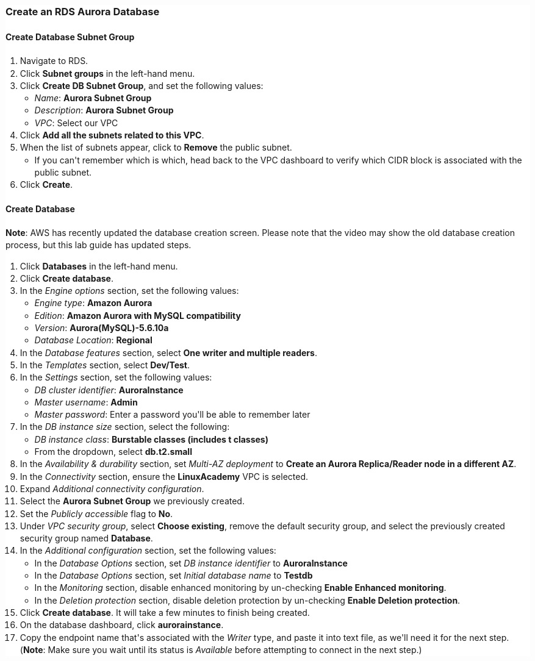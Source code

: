 
### Create an RDS Aurora Database

#### Create Database Subnet Group

1. Navigate to RDS.
2. Click **Subnet groups** in the left-hand menu.
3. Click **Create DB Subnet Group**, and set the following values:
   - *Name*: **Aurora Subnet Group**
   - *Description*: **Aurora Subnet Group**
   - *VPC*: Select our VPC
4. Click **Add all the subnets related to this VPC**.
5. When the list of subnets appear, click to **Remove** the public subnet.
   - If you can't remember which is which, head back to the VPC dashboard to verify which CIDR block is associated with the public subnet.
6. Click **Create**.

#### Create Database

**Note**: AWS has recently updated the database creation screen. Please note that the video may show the old database creation process, but this lab guide has updated steps.

1. Click **Databases** in the left-hand menu.
2. Click **Create database**.
3. In the *Engine options* section, set the following values:
   - *Engine type*: **Amazon Aurora**
   - *Edition*: **Amazon Aurora with MySQL compatibility**
   - *Version*: **Aurora(MySQL)-5.6.10a**
   - *Database Location*: **Regional**
4. In the *Database features* section, select **One writer and multiple readers**.
5. In the *Templates* section, select **Dev/Test**.
6. In the *Settings* section, set the following values:
   - *DB cluster identifier*: **AuroraInstance**
   - *Master username*: **Admin**
   - *Master password*: Enter a password you'll be able to remember later
7. In the *DB instance size* section, select the following:
   - *DB instance class*: **Burstable classes (includes t classes)**
   - From the dropdown, select **db.t2.small**
8. In the *Availability & durability* section, set *Multi-AZ deployment* to **Create an Aurora Replica/Reader node in a different AZ**.
9. In the *Connectivity* section, ensure the **LinuxAcademy** VPC is selected.
10. Expand *Additional connectivity configuration*.
11. Select the **Aurora Subnet Group** we previously created.
12. Set the *Publicly accessible* flag to **No**.
13. Under *VPC security group*, select **Choose existing**, remove the default security group, and select the previously created security group named **Database**.
14. In the *Additional configuration* section, set the following values:
    - In the *Database Options* section, set *DB instance identifier* to **AuroraInstance**
    - In the *Database Options* section, set *Initial database name* to **Testdb**
    - In the *Monitoring* section, disable enhanced monitoring by un-checking **Enable Enhanced monitoring**.
    - In the *Deletion protection* section, disable deletion protection by un-checking **Enable Deletion protection**.
15. Click **Create database**. It will take a few minutes to finish being created.
16. On the database dashboard, click **aurorainstance**.
17. Copy the endpoint name that's associated with the *Writer* type, and paste it into text file, as we'll need it for the next step. (**Note**: Make sure you wait until its status is *Available* before attempting to connect in the next step.)
